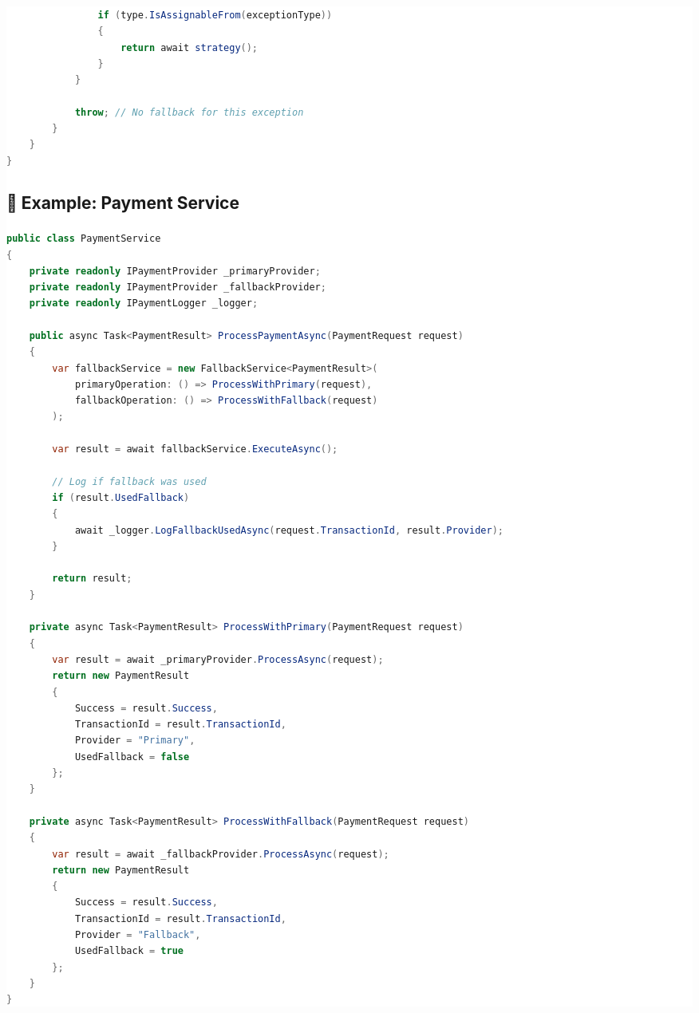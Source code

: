```csharp
                if (type.IsAssignableFrom(exceptionType))
                {
                    return await strategy();
                }
            }
            
            throw; // No fallback for this exception
        }
    }
}
```

## 🎯 Example: Payment Service

```csharp
public class PaymentService
{
    private readonly IPaymentProvider _primaryProvider;
    private readonly IPaymentProvider _fallbackProvider;
    private readonly IPaymentLogger _logger;
    
    public async Task<PaymentResult> ProcessPaymentAsync(PaymentRequest request)
    {
        var fallbackService = new FallbackService<PaymentResult>(
            primaryOperation: () => ProcessWithPrimary(request),
            fallbackOperation: () => ProcessWithFallback(request)
        );
        
        var result = await fallbackService.ExecuteAsync();
        
        // Log if fallback was used
        if (result.UsedFallback)
        {
            await _logger.LogFallbackUsedAsync(request.TransactionId, result.Provider);
        }
        
        return result;
    }
    
    private async Task<PaymentResult> ProcessWithPrimary(PaymentRequest request)
    {
        var result = await _primaryProvider.ProcessAsync(request);
        return new PaymentResult
        {
            Success = result.Success,
            TransactionId = result.TransactionId,
            Provider = "Primary",
            UsedFallback = false
        };
    }
    
    private async Task<PaymentResult> ProcessWithFallback(PaymentRequest request)
    {
        var result = await _fallbackProvider.ProcessAsync(request);
        return new PaymentResult
        {
            Success = result.Success,
            TransactionId = result.TransactionId,
            Provider = "Fallback",
            UsedFallback = true
        };
    }
}
```